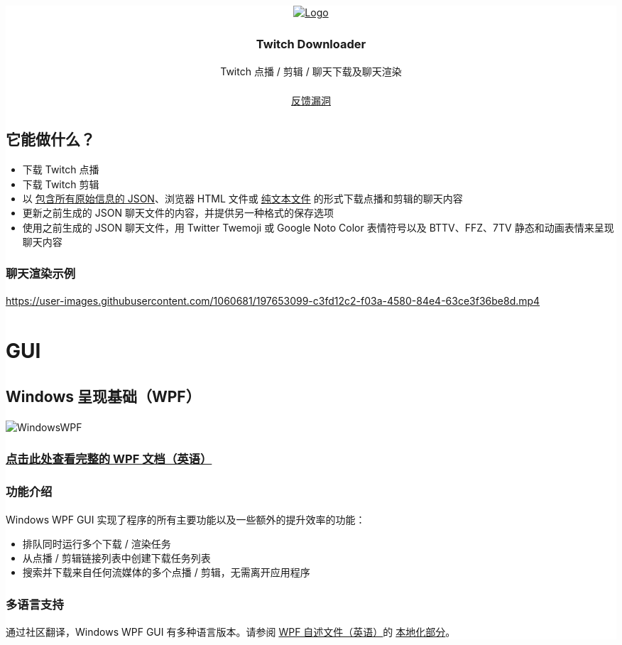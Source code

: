<div align="center">
    <a href="https://github.com/lay295/TwitchDownloader">
        <img src="TwitchDownloaderWPF/Images/Logo.png" alt="Logo" width="80" height="80">
    </a>
    <h3 align="center">Twitch Downloader</h3>
    <div align="center">
        Twitch 点播 / 剪辑 / 聊天下载及聊天渲染
        <br />
        <br />
        <a href="https://github.com/lay295/TwitchDownloader/issues">
            反馈漏洞
        </a>
    </div>
</div>

## 它能做什么？

- 下载 Twitch 点播
- 下载 Twitch 剪辑
- 以 [包含所有原始信息的 JSON](https://github.com/lay295/TwitchDownloader/files/13495494/ExampleMoonMoonJsonFile.json)、浏览器 HTML 文件或 [纯文本文件](https://github.com/lay295/TwitchDownloader/files/13495523/ExampleMoonMoonTextFile.txt) 的形式下载点播和剪辑的聊天内容
- 更新之前生成的 JSON 聊天文件的内容，并提供另一种格式的保存选项
- 使用之前生成的 JSON 聊天文件，用 Twitter Twemoji 或 Google Noto Color 表情符号以及 BTTV、FFZ、7TV 静态和动画表情来呈现聊天内容

### 聊天渲染示例

<https://user-images.githubusercontent.com/1060681/197653099-c3fd12c2-f03a-4580-84e4-63ce3f36be8d.mp4>

# GUI

## Windows 呈现基础（WPF）

![WindowsWPF](https://i.imgur.com/bLegxGX.gif)

### [点击此处查看完整的 WPF 文档（英语）](TwitchDownloaderWPF/README.md)

### 功能介绍

Windows WPF GUI 实现了程序的所有主要功能以及一些额外的提升效率的功能：

- 排队同时运行多个下载 / 渲染任务
- 从点播 / 剪辑链接列表中创建下载任务列表
- 搜索并下载来自任何流媒体的多个点播 / 剪辑，无需离开应用程序

### 多语言支持

通过社区翻译，Windows WPF GUI 有多种语言版本。请参阅 [WPF 自述文件（英语）](TwitchDownloaderWPF/README.md)的 [本地化部分](TwitchDownloaderWPF/README.md#localization)。
